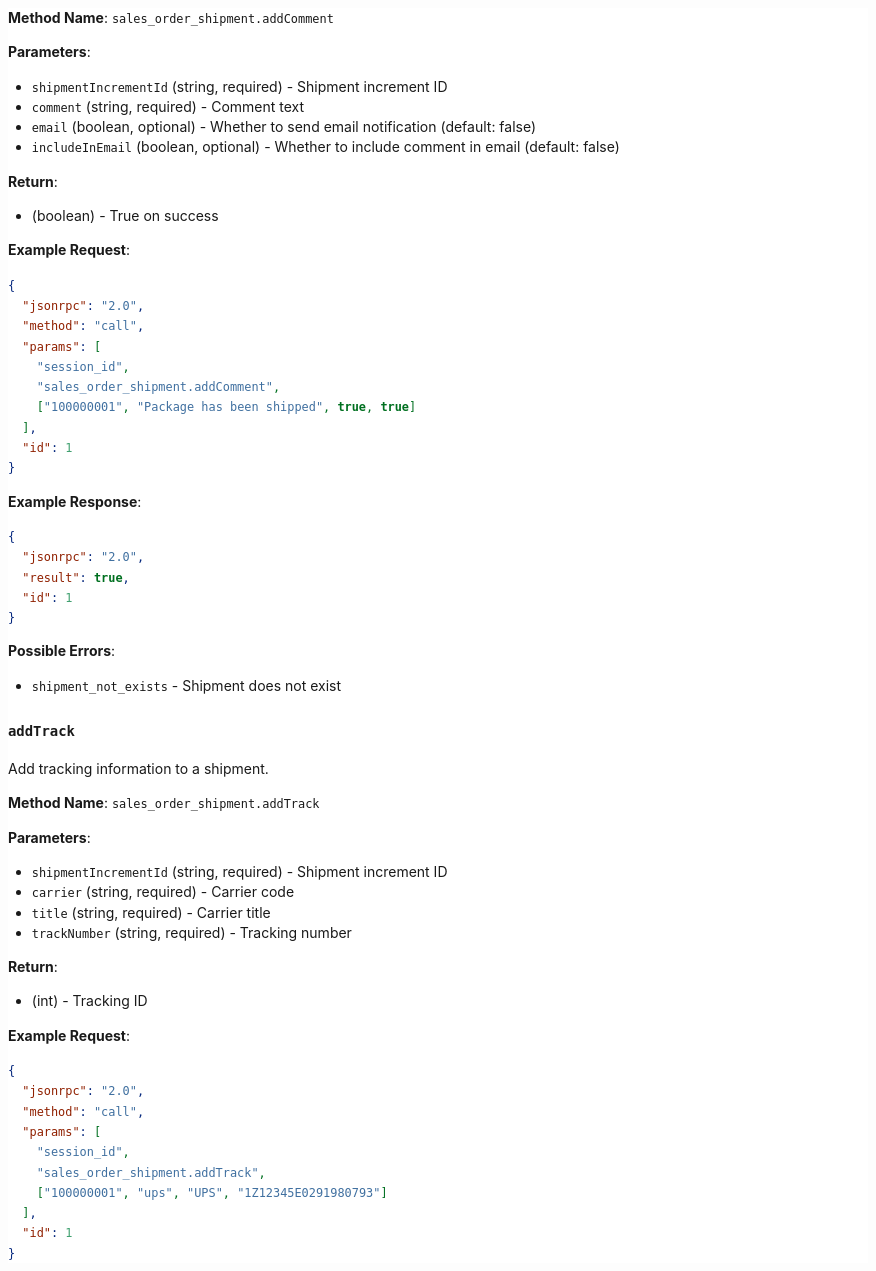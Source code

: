 **Method Name**: `sales_order_shipment.addComment`

**Parameters**:

- `shipmentIncrementId` (string, required) - Shipment increment ID
- `comment` (string, required) - Comment text
- `email` (boolean, optional) - Whether to send email notification (default: false)
- `includeInEmail` (boolean, optional) - Whether to include comment in email (default: false)

**Return**:

- (boolean) - True on success

**Example Request**:
```json
{
  "jsonrpc": "2.0",
  "method": "call",
  "params": [
    "session_id",
    "sales_order_shipment.addComment",
    ["100000001", "Package has been shipped", true, true]
  ],
  "id": 1
}
```

**Example Response**:
```json
{
  "jsonrpc": "2.0",
  "result": true,
  "id": 1
}
```

**Possible Errors**:

- `shipment_not_exists` - Shipment does not exist

### `addTrack`

Add tracking information to a shipment.

**Method Name**: `sales_order_shipment.addTrack`

**Parameters**:

- `shipmentIncrementId` (string, required) - Shipment increment ID
- `carrier` (string, required) - Carrier code
- `title` (string, required) - Carrier title
- `trackNumber` (string, required) - Tracking number

**Return**:

- (int) - Tracking ID

**Example Request**:
```json
{
  "jsonrpc": "2.0",
  "method": "call",
  "params": [
    "session_id",
    "sales_order_shipment.addTrack",
    ["100000001", "ups", "UPS", "1Z12345E0291980793"]
  ],
  "id": 1
}
```
